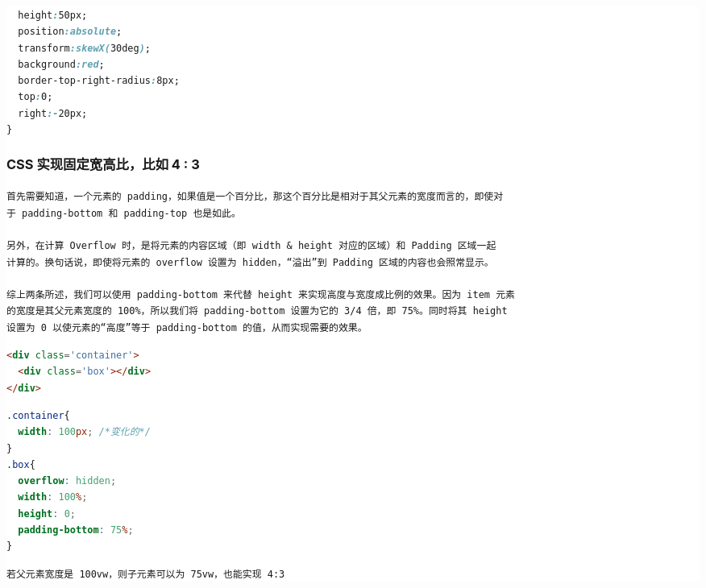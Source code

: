 ```css
  height:50px;
  position:absolute;
  transform:skewX(30deg);
  background:red;
  border-top-right-radius:8px;
  top:0;
  right:-20px;
}

```

### CSS 实现固定宽高比，比如 4 : 3
```
首先需要知道，一个元素的 padding，如果值是一个百分比，那这个百分比是相对于其父元素的宽度而言的，即使对
于 padding-bottom 和 padding-top 也是如此。

另外，在计算 Overflow 时，是将元素的内容区域（即 width & height 对应的区域）和 Padding 区域一起
计算的。换句话说，即使将元素的 overflow 设置为 hidden，“溢出”到 Padding 区域的内容也会照常显示。

综上两条所述，我们可以使用 padding-bottom 来代替 height 来实现高度与宽度成比例的效果。因为 item 元素
的宽度是其父元素宽度的 100%，所以我们将 padding-bottom 设置为它的 3/4 倍，即 75%。同时将其 height 
设置为 0 以使元素的“高度”等于 padding-bottom 的值，从而实现需要的效果。
```
```html
<div class='container'>
  <div class='box'></div>
</div>
```
```css
.container{
  width: 100px; /*变化的*/
}
.box{
  overflow: hidden;
  width: 100%;
  height: 0;
  padding-bottom: 75%;
}
```

```
若父元素宽度是 100vw，则子元素可以为 75vw，也能实现 4:3
```


